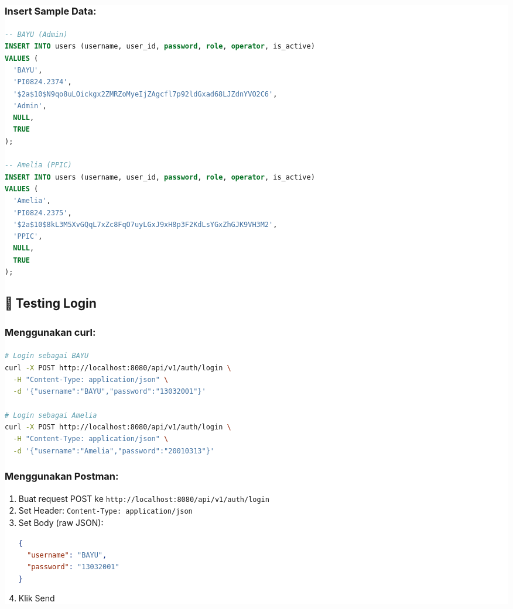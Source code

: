 ### Insert Sample Data:
```sql
-- BAYU (Admin)
INSERT INTO users (username, user_id, password, role, operator, is_active)
VALUES (
  'BAYU',
  'PI0824.2374',
  '$2a$10$N9qo8uLOickgx2ZMRZoMyeIjZAgcfl7p92ldGxad68LJZdnYVO2C6',
  'Admin',
  NULL,
  TRUE
);

-- Amelia (PPIC)
INSERT INTO users (username, user_id, password, role, operator, is_active)
VALUES (
  'Amelia',
  'PI0824.2375',
  '$2a$10$8kL3M5XvGQqL7xZc8FqO7uyLGxJ9xH8p3F2KdLsYGxZhGJK9VH3M2',
  'PPIC',
  NULL,
  TRUE
);
```

## 🧪 Testing Login

### Menggunakan curl:
```bash
# Login sebagai BAYU
curl -X POST http://localhost:8080/api/v1/auth/login \
  -H "Content-Type: application/json" \
  -d '{"username":"BAYU","password":"13032001"}'

# Login sebagai Amelia
curl -X POST http://localhost:8080/api/v1/auth/login \
  -H "Content-Type: application/json" \
  -d '{"username":"Amelia","password":"20010313"}'
```

### Menggunakan Postman:
1. Buat request POST ke `http://localhost:8080/api/v1/auth/login`
2. Set Header: `Content-Type: application/json`
3. Set Body (raw JSON):
   ```json
   {
     "username": "BAYU",
     "password": "13032001"
   }
   ```
4. Klik Send
